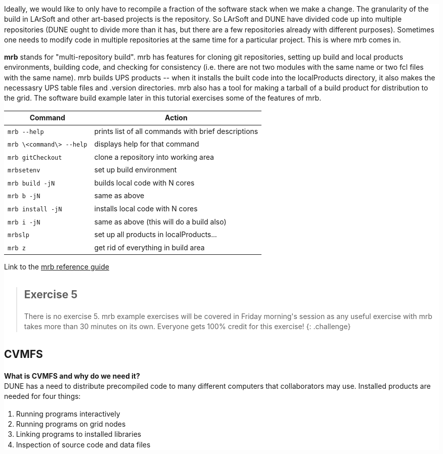 Ideally, we would like to only have to recompile a fraction of the software stack when we make a change. The granularity of the build in LArSoft and other art-based projects is the repository. So LArSoft and DUNE have divided code up into multiple repositories (DUNE ought to divide more than it has, but there are a few repositories already with different purposes). Sometimes one needs to modify code in multiple repositories at the same time for a particular project. This is where mrb comes in. 

**mrb** stands for "multi-repository build". mrb has features for cloning git repositories, setting up build and local products environments, building code, and checking for consistency (i.e. there are not two modules with the same name or two fcl files with the same name). mrb builds UPS products -- when it installs the built code into the localProducts directory, it also makes the necessasry UPS table files and .version directories. mrb also has a tool for making a tarball of a build product for distribution to the grid. The software build example later in this tutorial exercises some of the features of mrb. 

| Command                  | Action                                              |
|--------------------------|-----------------------------------------------------|
| `mrb --help`             | prints list of all commands with brief descriptions |
| `mrb \<command\> --help` | displays help for that command                      |
| `mrb gitCheckout`        | clone a repository into working area                |
| `mrbsetenv`              | set up build environment                            |
| `mrb build -jN`          | builds local code with N cores                      |
| `mrb b -jN`              | same as above                                       |
| `mrb install -jN`        | installs local code with N cores                    |
| `mrb i -jN`              | same as above (this will do a build also)           |
| `mrbslp`                 | set up all products in localProducts...             |
| `mrb z`                  | get rid of everything in build area                 |

Link to the [mrb reference guide](https://cdcvs.fnal.gov/redmine/projects/mrb/wiki/MrbRefereceGuide)

> ## Exercise 5
> There is no exercise 5. mrb example exercises will be covered in Friday morning's session as any useful exercise with mrb takes more than 30 minutes on its own. Everyone gets 100% credit for this exercise!
{: .challenge}


## CVMFS  
**What is CVMFS and why do we need it?**  
DUNE has a need to distribute precompiled code to many different computers that collaborators may use. Installed products are needed for four things: 
1. Running programs interactively
2. Running programs on grid nodes
3. Linking programs to installed libraries
4. Inspection of source code and data files
